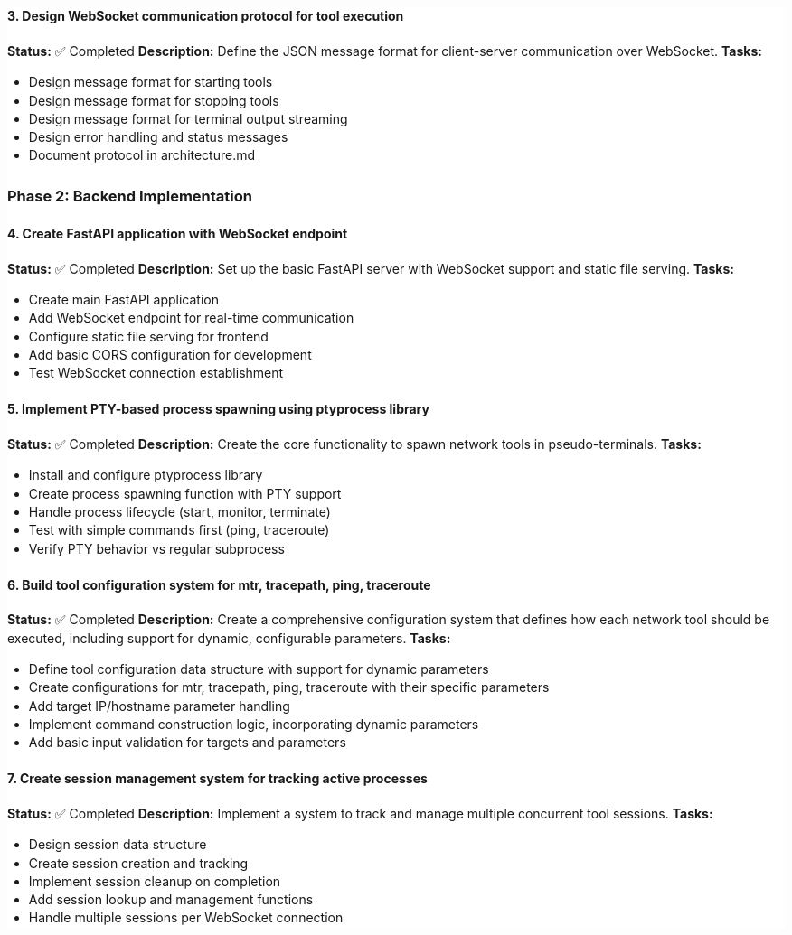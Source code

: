#### 3. Design WebSocket communication protocol for tool execution
**Status:** ✅ Completed
**Description:** Define the JSON message format for client-server communication over WebSocket.
**Tasks:**
- Design message format for starting tools
- Design message format for stopping tools
- Design message format for terminal output streaming
- Design error handling and status messages
- Document protocol in architecture.md

### Phase 2: Backend Implementation

#### 4. Create FastAPI application with WebSocket endpoint
**Status:** ✅ Completed
**Description:** Set up the basic FastAPI server with WebSocket support and static file serving.
**Tasks:**
- Create main FastAPI application
- Add WebSocket endpoint for real-time communication
- Configure static file serving for frontend
- Add basic CORS configuration for development
- Test WebSocket connection establishment

#### 5. Implement PTY-based process spawning using ptyprocess library
**Status:** ✅ Completed
**Description:** Create the core functionality to spawn network tools in pseudo-terminals.
**Tasks:**
- Install and configure ptyprocess library
- Create process spawning function with PTY support
- Handle process lifecycle (start, monitor, terminate)
- Test with simple commands first (ping, traceroute)
- Verify PTY behavior vs regular subprocess

#### 6. Build tool configuration system for mtr, tracepath, ping, traceroute
**Status:** ✅ Completed
**Description:** Create a comprehensive configuration system that defines how each network tool should be executed, including support for dynamic, configurable parameters.
**Tasks:**
- Define tool configuration data structure with support for dynamic parameters
- Create configurations for mtr, tracepath, ping, traceroute with their specific parameters
- Add target IP/hostname parameter handling
- Implement command construction logic, incorporating dynamic parameters
- Add basic input validation for targets and parameters

#### 7. Create session management system for tracking active processes
**Status:** ✅ Completed
**Description:** Implement a system to track and manage multiple concurrent tool sessions.
**Tasks:**
- Design session data structure
- Create session creation and tracking
- Implement session cleanup on completion
- Add session lookup and management functions
- Handle multiple sessions per WebSocket connection
